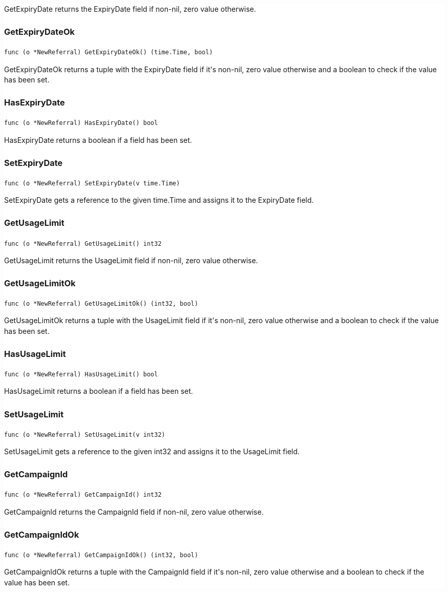 GetExpiryDate returns the ExpiryDate field if non-nil, zero value otherwise.

### GetExpiryDateOk

`func (o *NewReferral) GetExpiryDateOk() (time.Time, bool)`

GetExpiryDateOk returns a tuple with the ExpiryDate field if it's non-nil, zero value otherwise
and a boolean to check if the value has been set.

### HasExpiryDate

`func (o *NewReferral) HasExpiryDate() bool`

HasExpiryDate returns a boolean if a field has been set.

### SetExpiryDate

`func (o *NewReferral) SetExpiryDate(v time.Time)`

SetExpiryDate gets a reference to the given time.Time and assigns it to the ExpiryDate field.

### GetUsageLimit

`func (o *NewReferral) GetUsageLimit() int32`

GetUsageLimit returns the UsageLimit field if non-nil, zero value otherwise.

### GetUsageLimitOk

`func (o *NewReferral) GetUsageLimitOk() (int32, bool)`

GetUsageLimitOk returns a tuple with the UsageLimit field if it's non-nil, zero value otherwise
and a boolean to check if the value has been set.

### HasUsageLimit

`func (o *NewReferral) HasUsageLimit() bool`

HasUsageLimit returns a boolean if a field has been set.

### SetUsageLimit

`func (o *NewReferral) SetUsageLimit(v int32)`

SetUsageLimit gets a reference to the given int32 and assigns it to the UsageLimit field.

### GetCampaignId

`func (o *NewReferral) GetCampaignId() int32`

GetCampaignId returns the CampaignId field if non-nil, zero value otherwise.

### GetCampaignIdOk

`func (o *NewReferral) GetCampaignIdOk() (int32, bool)`

GetCampaignIdOk returns a tuple with the CampaignId field if it's non-nil, zero value otherwise
and a boolean to check if the value has been set.

